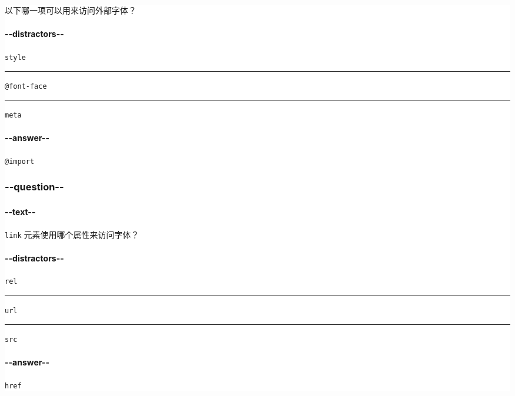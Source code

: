 以下哪一项可以用来访问外部字体？

#### --distractors--

`style`

---

`@font-face`

---

`meta`

#### --answer--

`@import`

### --question--

#### --text--

`link` 元素使用哪个属性来访问字体？

#### --distractors--

`rel`

---

`url`

---

`src`

#### --answer--

`href`

